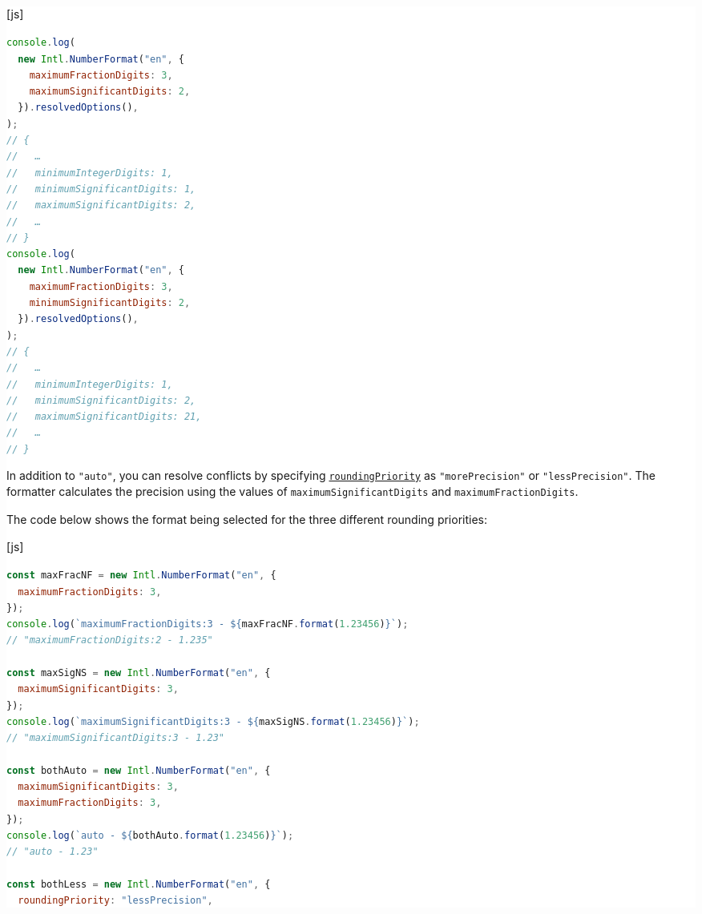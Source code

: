  
[js]


```js
console.log(
  new Intl.NumberFormat("en", {
    maximumFractionDigits: 3,
    maximumSignificantDigits: 2,
  }).resolvedOptions(),
);
// {
//   …
//   minimumIntegerDigits: 1,
//   minimumSignificantDigits: 1,
//   maximumSignificantDigits: 2,
//   …
// }
console.log(
  new Intl.NumberFormat("en", {
    maximumFractionDigits: 3,
    minimumSignificantDigits: 2,
  }).resolvedOptions(),
);
// {
//   …
//   minimumIntegerDigits: 1,
//   minimumSignificantDigits: 2,
//   maximumSignificantDigits: 21,
//   …
// }
```


In addition to `"auto"`, you can resolve conflicts by specifying
[`roundingPriority`](#roundingpriority) as `"morePrecision"` or
`"lessPrecision"`. The formatter calculates the precision using the
values of `maximumSignificantDigits` and `maximumFractionDigits`.

The code below shows the format being selected for the three different
rounding priorities:

 
 
[js]


```js
const maxFracNF = new Intl.NumberFormat("en", {
  maximumFractionDigits: 3,
});
console.log(`maximumFractionDigits:3 - ${maxFracNF.format(1.23456)}`);
// "maximumFractionDigits:2 - 1.235"

const maxSigNS = new Intl.NumberFormat("en", {
  maximumSignificantDigits: 3,
});
console.log(`maximumSignificantDigits:3 - ${maxSigNS.format(1.23456)}`);
// "maximumSignificantDigits:3 - 1.23"

const bothAuto = new Intl.NumberFormat("en", {
  maximumSignificantDigits: 3,
  maximumFractionDigits: 3,
});
console.log(`auto - ${bothAuto.format(1.23456)}`);
// "auto - 1.23"

const bothLess = new Intl.NumberFormat("en", {
  roundingPriority: "lessPrecision",
```